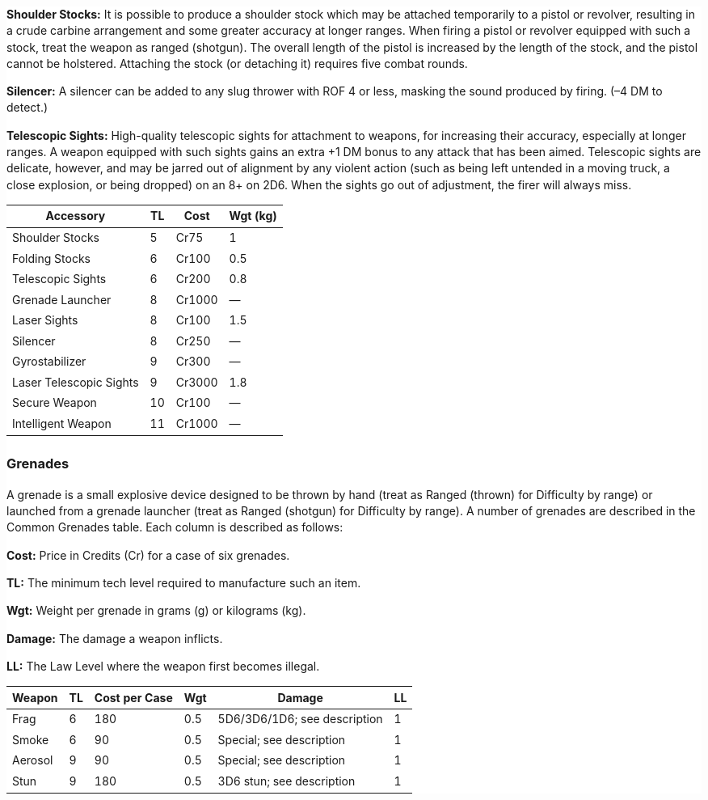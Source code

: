 **Shoulder Stocks:** It is possible to produce a shoulder stock which may be attached temporarily to a pistol or revolver, resulting in a crude carbine arrangement and some greater accuracy at longer ranges. When firing a pistol or revolver equipped with such a stock, treat the weapon as ranged (shotgun). The overall length of the pistol is increased by the length of the stock, and the pistol cannot be holstered. Attaching the stock (or detaching it) requires five combat rounds.

**Silencer:** A silencer can be added to any slug thrower with ROF 4 or less, masking the sound produced by firing. (–4 DM to detect.)

**Telescopic Sights:** High-quality telescopic sights for attachment to weapons, for increasing their accuracy, especially at longer ranges. A weapon equipped with such sights gains an extra +1 DM bonus to any attack that has been aimed. Telescopic sights are delicate, however, and may be jarred out of alignment by any violent action (such as being left untended in a moving truck, a close explosion, or being dropped) on an 8+ on 2D6. When the sights go out of adjustment, the firer will always miss.

| Accessory | TL | Cost | Wgt (kg) |
| --- | --- | --- | --- |
| Shoulder Stocks | 5 | Cr75 | 1 |
| Folding Stocks | 6 | Cr100 | 0.5 |
| Telescopic Sights | 6 | Cr200 | 0.8 |
| Grenade Launcher | 8 | Cr1000 | — |
| Laser Sights | 8 | Cr100 | 1.5 |
| Silencer | 8 | Cr250 | — |
| Gyrostabilizer | 9 | Cr300 | — |
| Laser Telescopic Sights | 9 | Cr3000 | 1.8 |
| Secure Weapon | 10 | Cr100 | — |
| Intelligent Weapon | 11 | Cr1000 | — |

### Grenades

A grenade is a small explosive device designed to be thrown by hand (treat as Ranged (thrown) for Difficulty by range) or launched from a grenade launcher (treat as Ranged (shotgun) for Difficulty by range). A number of grenades are described in the Common Grenades table. Each column is described as follows:

**Cost:** Price in Credits (Cr) for a case of six grenades.

**TL:** The minimum tech level required to manufacture such an item.

**Wgt:** Weight per grenade in grams (g) or kilograms (kg).

**Damage:** The damage a weapon inflicts.

**LL:** The Law Level where the weapon first becomes illegal.

| Weapon | TL | Cost per Case | Wgt | Damage | LL |
| --- | --- | --- | --- | --- | --- |
| Frag | 6 | 180 | 0.5 | 5D6/3D6/1D6; see description | 1 |
| Smoke | 6 | 90 | 0.5 | Special; see description | 1 |
| Aerosol | 9 | 90 | 0.5 | Special; see description | 1 |
| Stun | 9 | 180 | 0.5 | 3D6 stun; see description | 1 |

